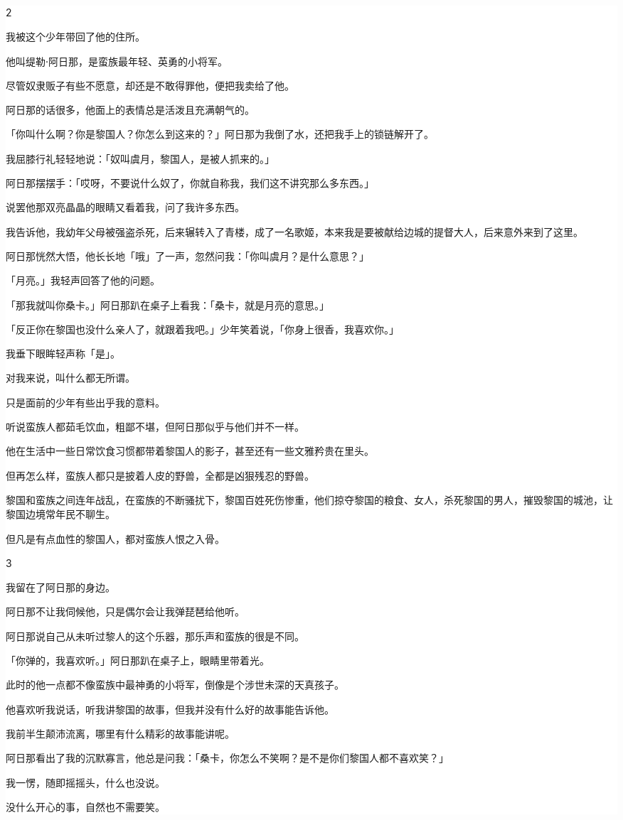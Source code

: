 2

我被这个少年带回了他的住所。

他叫缇勒·阿日那，是蛮族最年轻、英勇的小将军。

尽管奴隶贩子有些不愿意，却还是不敢得罪他，便把我卖给了他。

阿日那的话很多，他面上的表情总是活泼且充满朝气的。

「你叫什么啊？你是黎国人？你怎么到这来的？」阿日那为我倒了水，还把我手上的锁链解开了。

我屈膝行礼轻轻地说：「奴叫虞月，黎国人，是被人抓来的。」

阿日那摆摆手：「哎呀，不要说什么奴了，你就自称我，我们这不讲究那么多东西。」

说罢他那双亮晶晶的眼睛又看着我，问了我许多东西。

我告诉他，我幼年父母被强盗杀死，后来辗转入了青楼，成了一名歌姬，本来我是要被献给边城的提督大人，后来意外来到了这里。

阿日那恍然大悟，他长长地「哦」了一声，忽然问我：「你叫虞月？是什么意思？」

「月亮。」我轻声回答了他的问题。

「那我就叫你桑卡。」阿日那趴在桌子上看我：「桑卡，就是月亮的意思。」

「反正你在黎国也没什么亲人了，就跟着我吧。」少年笑着说，「你身上很香，我喜欢你。」

我垂下眼眸轻声称「是」。

对我来说，叫什么都无所谓。

只是面前的少年有些出乎我的意料。

听说蛮族人都茹毛饮血，粗鄙不堪，但阿日那似乎与他们并不一样。

他在生活中一些日常饮食习惯都带着黎国人的影子，甚至还有一些文雅矜贵在里头。

但再怎么样，蛮族人都只是披着人皮的野兽，全都是凶狠残忍的野兽。

黎国和蛮族之间连年战乱，在蛮族的不断骚扰下，黎国百姓死伤惨重，他们掠夺黎国的粮食、女人，杀死黎国的男人，摧毁黎国的城池，让黎国边境常年民不聊生。

但凡是有点血性的黎国人，都对蛮族人恨之入骨。

3

我留在了阿日那的身边。

阿日那不让我伺候他，只是偶尔会让我弹琵琶给他听。

阿日那说自己从未听过黎人的这个乐器，那乐声和蛮族的很是不同。

「你弹的，我喜欢听。」阿日那趴在桌子上，眼睛里带着光。

此时的他一点都不像蛮族中最神勇的小将军，倒像是个涉世未深的天真孩子。

他喜欢听我说话，听我讲黎国的故事，但我并没有什么好的故事能告诉他。

我前半生颠沛流离，哪里有什么精彩的故事能讲呢。

阿日那看出了我的沉默寡言，他总是问我：「桑卡，你怎么不笑啊？是不是你们黎国人都不喜欢笑？」

我一愣，随即摇摇头，什么也没说。

没什么开心的事，自然也不需要笑。
